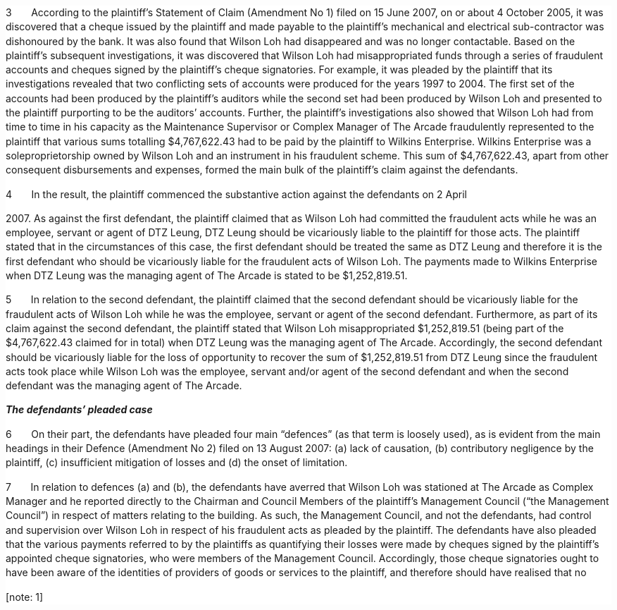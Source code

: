 
3       According to the plaintiff’s Statement of Claim (Amendment No 1) filed on 15 June 2007, on or about 4 October 2005, it was discovered that a cheque issued by the plaintiff and made payable to the plaintiff’s mechanical and electrical sub-contractor was dishonoured by the bank. It was also found that Wilson Loh had disappeared and was no longer contactable. Based on the plaintiff’s subsequent investigations, it was discovered that Wilson Loh had misappropriated funds through a series of fraudulent accounts and cheques signed by the plaintiff’s cheque signatories. For example, it was pleaded by the plaintiff that its investigations revealed that two conflicting sets of accounts were produced for the years 1997 to 2004. The first set of the accounts had been produced by the plaintiff’s auditors while the second set had been produced by Wilson Loh and presented to the plaintiff purporting to be the auditors’ accounts. Further, the plaintiff’s investigations also showed that Wilson Loh had from time to time in his capacity as the Maintenance Supervisor or Complex Manager of The Arcade fraudulently represented to the plaintiff that various sums totalling $4,767,622.43 had to be paid by the plaintiff to Wilkins Enterprise. Wilkins Enterprise was a soleproprietorship owned by Wilson Loh and an instrument in his fraudulent scheme. This sum of $4,767,622.43, apart from other consequent disbursements and expenses, formed the main bulk of the plaintiff’s claim against the defendants. 

4       In the result, the plaintiff commenced the substantive action against the defendants on 2 April 

2007\. As against the first defendant, the plaintiff claimed that as Wilson Loh had committed the fraudulent acts while he was an employee, servant or agent of DTZ Leung, DTZ Leung should be vicariously liable to the plaintiff for those acts. The plaintiff stated that in the circumstances of this case, the first defendant should be treated the same as DTZ Leung and therefore it is the first defendant who should be vicariously liable for the fraudulent acts of Wilson Loh. The payments made to Wilkins Enterprise when DTZ Leung was the managing agent of The Arcade is stated to be $1,252,819.51. 

5       In relation to the second defendant, the plaintiff claimed that the second defendant should be vicariously liable for the fraudulent acts of Wilson Loh while he was the employee, servant or agent of the second defendant. Furthermore, as part of its claim against the second defendant, the plaintiff stated that Wilson Loh misappropriated $1,252,819.51 (being part of the $4,767,622.43 claimed for in total) when DTZ Leung was the managing agent of The Arcade. Accordingly, the second defendant should be vicariously liable for the loss of opportunity to recover the sum of $1,252,819.51 from DTZ Leung since the fraudulent acts took place while Wilson Loh was the employee, servant and/or agent of the second defendant and when the second defendant was the managing agent of The Arcade. 

**_The defendants’ pleaded case_** 

6       On their part, the defendants have pleaded four main “defences” (as that term is loosely used), as is evident from the main headings in their Defence (Amendment No 2) filed on 13 August 2007: (a) lack of causation, (b) contributory negligence by the plaintiff, (c) insufficient mitigation of losses and (d) the onset of limitation. 

7       In relation to defences (a) and (b), the defendants have averred that Wilson Loh was stationed at The Arcade as Complex Manager and he reported directly to the Chairman and Council Members of the plaintiff’s Management Council (“the Management Council”) in respect of matters relating to the building. As such, the Management Council, and not the defendants, had control and supervision over Wilson Loh in respect of his fraudulent acts as pleaded by the plaintiff. The defendants have also pleaded that the various payments referred to by the plaintiffs as quantifying their losses were made by cheques signed by the plaintiff’s appointed cheque signatories, who were members of the Management Council. Accordingly, those cheque signatories ought to have been aware of the identities of providers of goods or services to the plaintiff, and therefore should have realised that no 

 [note: 1] 

